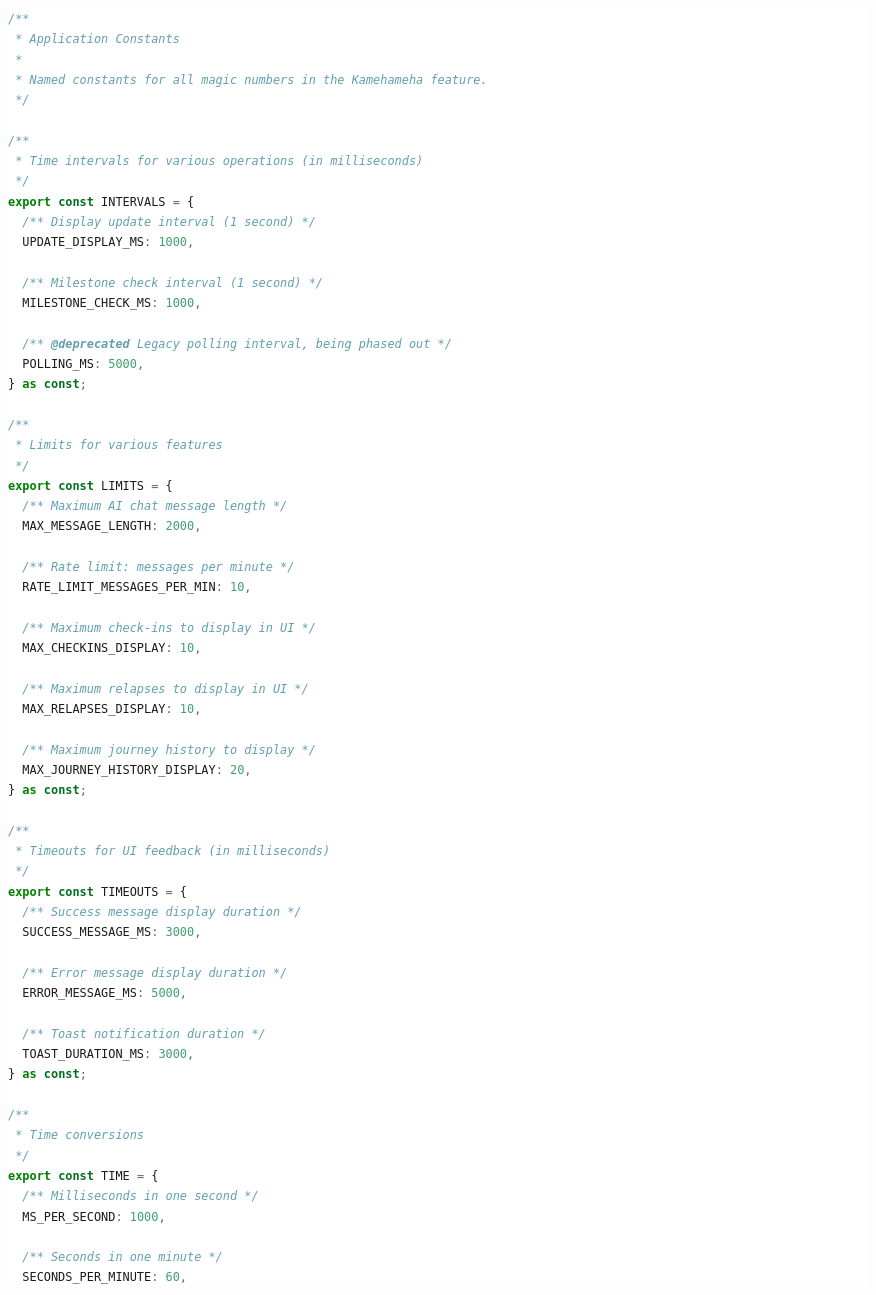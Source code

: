 ```typescript
/**
 * Application Constants
 * 
 * Named constants for all magic numbers in the Kamehameha feature.
 */

/**
 * Time intervals for various operations (in milliseconds)
 */
export const INTERVALS = {
  /** Display update interval (1 second) */
  UPDATE_DISPLAY_MS: 1000,
  
  /** Milestone check interval (1 second) */
  MILESTONE_CHECK_MS: 1000,
  
  /** @deprecated Legacy polling interval, being phased out */
  POLLING_MS: 5000,
} as const;

/**
 * Limits for various features
 */
export const LIMITS = {
  /** Maximum AI chat message length */
  MAX_MESSAGE_LENGTH: 2000,
  
  /** Rate limit: messages per minute */
  RATE_LIMIT_MESSAGES_PER_MIN: 10,
  
  /** Maximum check-ins to display in UI */
  MAX_CHECKINS_DISPLAY: 10,
  
  /** Maximum relapses to display in UI */
  MAX_RELAPSES_DISPLAY: 10,
  
  /** Maximum journey history to display */
  MAX_JOURNEY_HISTORY_DISPLAY: 20,
} as const;

/**
 * Timeouts for UI feedback (in milliseconds)
 */
export const TIMEOUTS = {
  /** Success message display duration */
  SUCCESS_MESSAGE_MS: 3000,
  
  /** Error message display duration */
  ERROR_MESSAGE_MS: 5000,
  
  /** Toast notification duration */
  TOAST_DURATION_MS: 3000,
} as const;

/**
 * Time conversions
 */
export const TIME = {
  /** Milliseconds in one second */
  MS_PER_SECOND: 1000,
  
  /** Seconds in one minute */
  SECONDS_PER_MINUTE: 60,
```